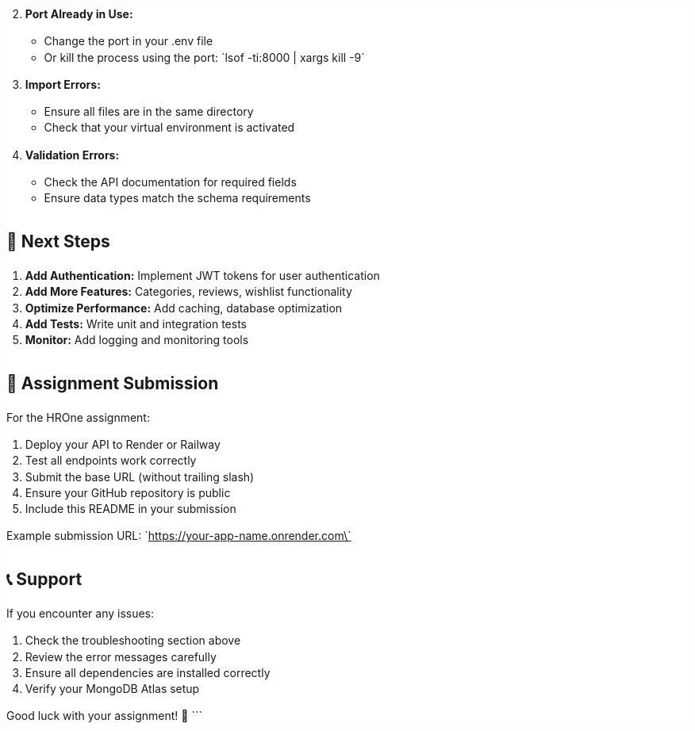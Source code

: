 2. **Port Already in Use:**
   - Change the port in your .env file
   - Or kill the process using the port: \`lsof -ti:8000 | xargs kill -9\`

3. **Import Errors:**
   - Ensure all files are in the same directory
   - Check that your virtual environment is activated

4. **Validation Errors:**
   - Check the API documentation for required fields
   - Ensure data types match the schema requirements

## 📝 Next Steps

1. **Add Authentication:** Implement JWT tokens for user authentication
2. **Add More Features:** Categories, reviews, wishlist functionality
3. **Optimize Performance:** Add caching, database optimization
4. **Add Tests:** Write unit and integration tests
5. **Monitor:** Add logging and monitoring tools

## 🎯 Assignment Submission

For the HROne assignment:
1. Deploy your API to Render or Railway
2. Test all endpoints work correctly
3. Submit the base URL (without trailing slash)
4. Ensure your GitHub repository is public
5. Include this README in your submission

Example submission URL: \`https://your-app-name.onrender.com\`

## 📞 Support

If you encounter any issues:
1. Check the troubleshooting section above
2. Review the error messages carefully
3. Ensure all dependencies are installed correctly
4. Verify your MongoDB Atlas setup

Good luck with your assignment! 🚀
\`\`\`
